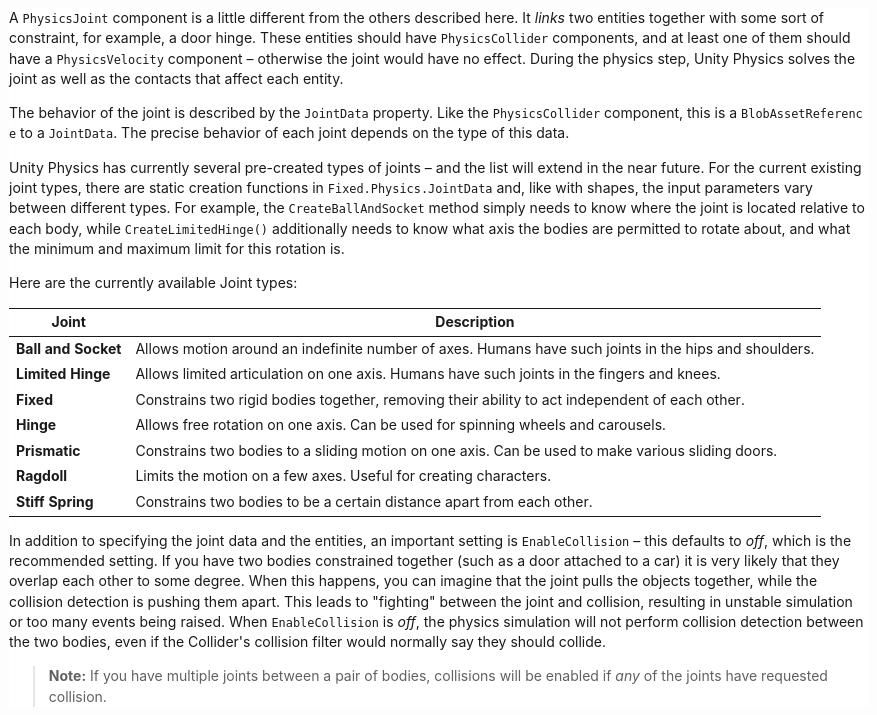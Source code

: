 A `PhysicsJoint` component is a little different from the others described here. It _links_ two entities together with some sort of constraint, for example, a door hinge. These entities should have `PhysicsCollider` components, and at least one of them should have a `PhysicsVelocity` component – otherwise the joint would have no effect. During the physics step, Unity Physics solves the joint as well as the contacts that affect each entity.

The behavior of the joint is described by the `JointData` property. Like the `PhysicsCollider` component, this is a `BlobAssetReference` to a `JointData`. The precise behavior of each joint depends on the type of this data.

Unity Physics has currently several pre-created types of joints – and the list will extend in the near future. For the current existing joint types, there are static creation functions in `Fixed.Physics.JointData` and, like with shapes, the input parameters vary between different types. For example, the `CreateBallAndSocket` method simply needs to know where the joint is located relative to each body, while `CreateLimitedHinge()` additionally needs to know what axis the bodies are permitted to rotate about, and what the minimum and maximum limit for this rotation is.

Here are the currently available Joint types:

| Joint               | Description |
| ------------------- | -- |
| **Ball and Socket** | Allows motion around an indefinite number of axes. Humans have such joints in the hips and shoulders. |
| **Limited Hinge**   | Allows limited articulation on one axis. Humans have such joints in the fingers and knees. |
| **Fixed**           | Constrains two rigid bodies together, removing their ability to act independent of each other. |
| **Hinge**           | Allows free rotation on one axis. Can be used for spinning wheels and carousels. |
| **Prismatic**       | Constrains two bodies to a sliding motion on one axis. Can be used to make various sliding doors. |
| **Ragdoll**         | Limits the motion on a few axes. Useful for creating characters. |
| **Stiff Spring**    | Constrains two bodies to be a certain distance apart from each other. |

In addition to specifying the joint data and the entities, an important setting is `EnableCollision` – this defaults to _off_, which is the recommended setting. If you have two bodies constrained together (such as a door attached to a car) it is very likely that they overlap each other to some degree. When this happens, you can imagine that the joint pulls the objects together, while the collision detection is pushing them apart. This leads to "fighting" between the joint and collision, resulting in unstable simulation or too many events being raised. When `EnableCollision` is _off_, the physics simulation will not perform collision detection between the two bodies, even if the Collider's collision filter would normally say they should collide.

>**Note:** If you have multiple joints between a pair of bodies, collisions will be enabled if _any_ of the joints have requested collision.
